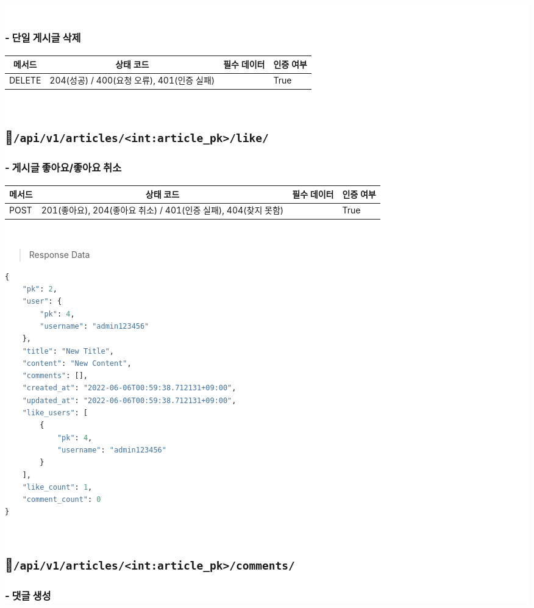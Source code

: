 <br>

### - 단일 게시글 삭제

| 메서드 | 상태 코드                                  | 필수 데이터 | 인증 여부 |
| ------ | ------------------------------------------ | ----------- | --------- |
| DELETE | 204(성공) / 400(요청 오류), 401(인증 실패) |             | True      |

<br>



## 🔗`/api/v1/articles/<int:article_pk>/like/` 

### - 게시글 좋아요/좋아요 취소

| 메서드 | 상태 코드                                                    | 필수 데이터 | 인증 여부 |
| ------ | ------------------------------------------------------------ | ----------- | --------- |
| POST   | 201(좋아요), 204(좋아요 취소) / 401(인증 실패), 404(찾지 못함) |             | True      |

<br>

> Response Data

```python
{
    "pk": 2,
    "user": {
        "pk": 4,
        "username": "admin123456"
    },
    "title": "New Title",
    "content": "New Content",
    "comments": [],
    "created_at": "2022-06-06T00:59:38.712131+09:00",
    "updated_at": "2022-06-06T00:59:38.712131+09:00",
    "like_users": [
        {
            "pk": 4,
            "username": "admin123456"
        }
    ],
    "like_count": 1,
    "comment_count": 0
}
```

<br>

## 🔗`/api/v1/articles/<int:article_pk>/comments/` 

### - 댓글 생성
